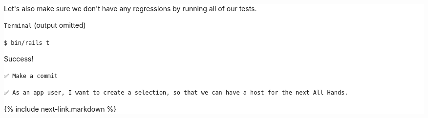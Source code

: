 Let's also make sure we don't have any regressions by running all of our tests.

`Terminal` (output omitted)

```bash
$ bin/rails t
```

Success!

```
✅ Make a commit
```

```
✅ As an app user, I want to create a selection, so that we can have a host for the next All Hands.
```

{% include next-link.markdown %}
